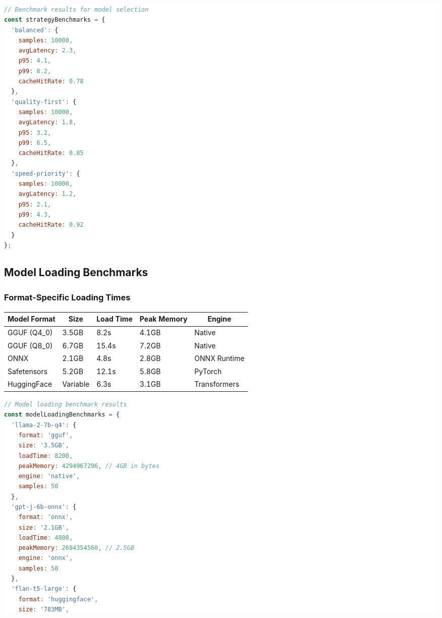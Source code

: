 ```javascript
// Benchmark results for model selection
const strategyBenchmarks = {
  'balanced': {
    samples: 10000,
    avgLatency: 2.3,
    p95: 4.1,
    p99: 8.2,
    cacheHitRate: 0.78
  },
  'quality-first': {
    samples: 10000,
    avgLatency: 1.8,
    p95: 3.2,
    p99: 6.5,
    cacheHitRate: 0.85
  },
  'speed-priority': {
    samples: 10000,
    avgLatency: 1.2,
    p95: 2.1,
    p99: 4.3,
    cacheHitRate: 0.92
  }
};
```

## Model Loading Benchmarks

### Format-Specific Loading Times

| Model Format | Size | Load Time | Peak Memory | Engine |
|-------------|------|-----------|-------------|---------|
| GGUF (Q4_0) | 3.5GB | 8.2s | 4.1GB | Native |
| GGUF (Q8_0) | 6.7GB | 15.4s | 7.2GB | Native |
| ONNX | 2.1GB | 4.8s | 2.8GB | ONNX Runtime |
| Safetensors | 5.2GB | 12.1s | 5.8GB | PyTorch |
| HuggingFace | Variable | 6.3s | 3.1GB | Transformers |

```javascript
// Model loading benchmark results
const modelLoadingBenchmarks = {
  'llama-2-7b-q4': {
    format: 'gguf',
    size: '3.5GB',
    loadTime: 8200,
    peakMemory: 4294967296, // 4GB in bytes
    engine: 'native',
    samples: 50
  },
  'gpt-j-6b-onnx': {
    format: 'onnx',
    size: '2.1GB',
    loadTime: 4800,
    peakMemory: 2684354560, // 2.5GB
    engine: 'onnx',
    samples: 50
  },
  'flan-t5-large': {
    format: 'huggingface',
    size: '783MB',
```